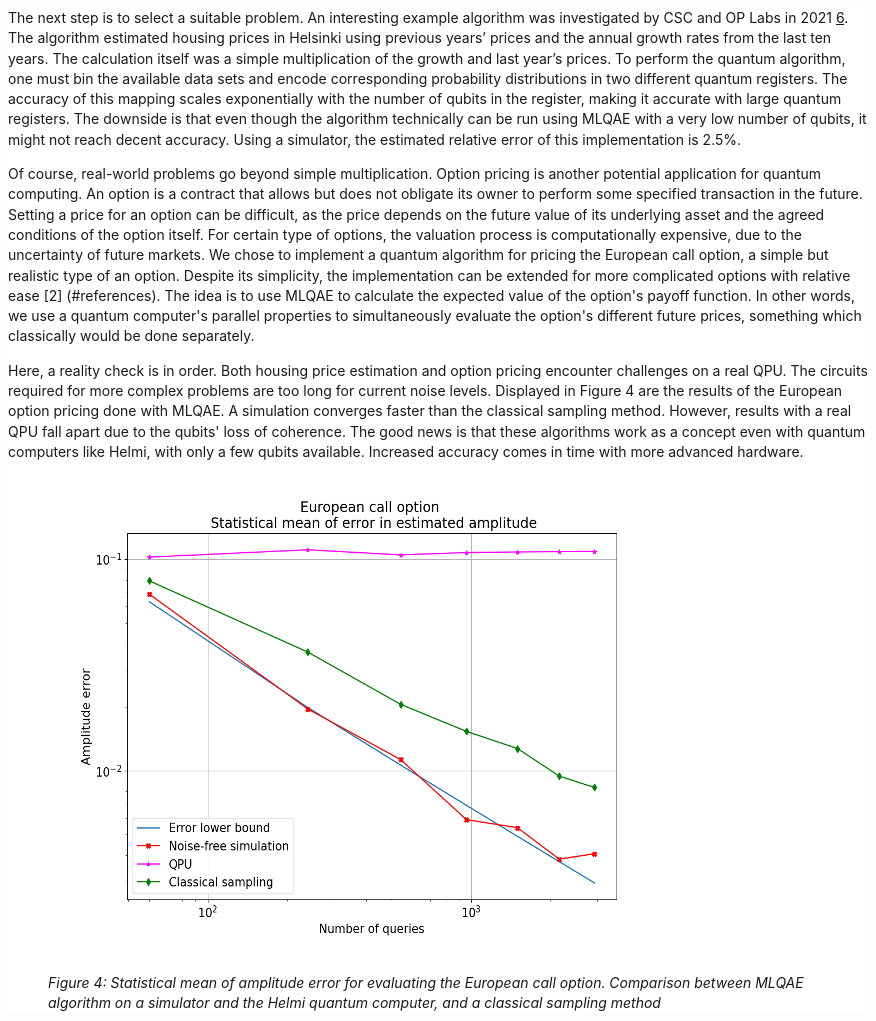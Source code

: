 </figure>

The next step is to select a suitable problem. An interesting example algorithm was investigated by CSC and OP Labs in 2021 [6](#references). The algorithm estimated housing prices in Helsinki using previous years’ prices and the annual growth rates from the last ten years. The calculation itself was a simple multiplication of the growth and last year’s prices. To perform the quantum algorithm, one must bin the available data sets and encode corresponding probability distributions in two different quantum registers. The accuracy of this mapping scales exponentially with the number of qubits in the register, making it accurate with large quantum registers. The downside is that even though the algorithm technically can be run using MLQAE with a very low number of qubits, it might not reach decent accuracy. Using a simulator, the estimated relative error of this implementation is 2.5%.

Of course, real-world problems go beyond simple multiplication. Option pricing is another potential application for quantum computing. An option is a contract that allows but does not obligate its owner to perform some specified transaction in the future. Setting a price for an option can be difficult, as the price depends on the future value of its underlying asset and the agreed conditions of the option itself. For certain type of options, the valuation process is computationally expensive, due to the uncertainty of future markets. We chose to implement a quantum algorithm for pricing the European call option, a simple but realistic type of an option. Despite its simplicity, the implementation can be extended for more complicated options with relative ease [2] (#references). The idea is to use MLQAE to calculate the expected value of the option's payoff function. In other words, we use a quantum computer's parallel properties to simultaneously evaluate the option's different future prices, something which classically would be done separately.

Here, a reality check is in order. Both housing price estimation and option pricing encounter challenges on a real QPU. The circuits required for more complex problems are too long for current noise levels. Displayed in Figure 4 are the results of the European option pricing done with MLQAE. A simulation converges faster than the classical sampling method. However, results with a real QPU fall apart due to the qubits' loss of coherence. The good news is that these algorithms work as a concept even with quantum computers like Helmi, with only a few qubits available. Increased accuracy comes in time with more advanced hardware.

<figure>
    <img src="/assets/images/Financial-Algorithms-Blog/Figure4-Statistical-mean-of-amplitude-error.png" alt="Figure 4: Statistical-mean-of-amplitude-error">
    <figcaption>
    <p>
    <em>Figure 4: Statistical mean of amplitude error for evaluating the European call option. Comparison between MLQAE algorithm on a simulator and the Helmi quantum computer, and a classical sampling method</em>
    </p>
    </figcaption>